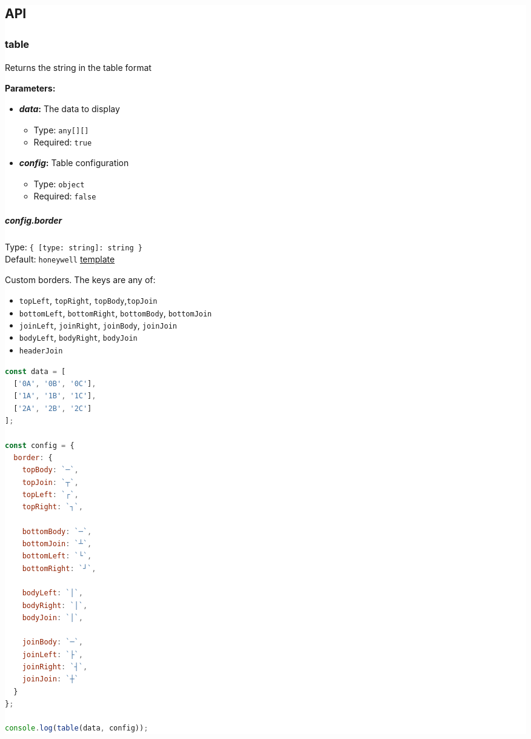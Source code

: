 
<a name="table-api"></a>
## API

<a name="table-api-table-1"></a>
### table

Returns the string in the table format

**Parameters:**
- **_data_:** The data to display
  - Type: `any[][]`
  - Required: `true`

- **_config_:** Table configuration
  - Type: `object`
  - Required: `false`

<a name="table-api-table-1-config-border"></a>
##### config.border

Type: `{ [type: string]: string }`\
Default: `honeywell` [template](#getbordercharacters)

Custom borders. The keys are any of:
- `topLeft`, `topRight`, `topBody`,`topJoin`
- `bottomLeft`, `bottomRight`, `bottomBody`, `bottomJoin`
- `joinLeft`, `joinRight`, `joinBody`, `joinJoin`
- `bodyLeft`, `bodyRight`, `bodyJoin`
- `headerJoin`

```js
const data = [
  ['0A', '0B', '0C'],
  ['1A', '1B', '1C'],
  ['2A', '2B', '2C']
];

const config = {
  border: {
    topBody: `─`,
    topJoin: `┬`,
    topLeft: `┌`,
    topRight: `┐`,

    bottomBody: `─`,
    bottomJoin: `┴`,
    bottomLeft: `└`,
    bottomRight: `┘`,

    bodyLeft: `│`,
    bodyRight: `│`,
    bodyJoin: `│`,

    joinBody: `─`,
    joinLeft: `├`,
    joinRight: `┤`,
    joinJoin: `┼`
  }
};

console.log(table(data, config));
```
